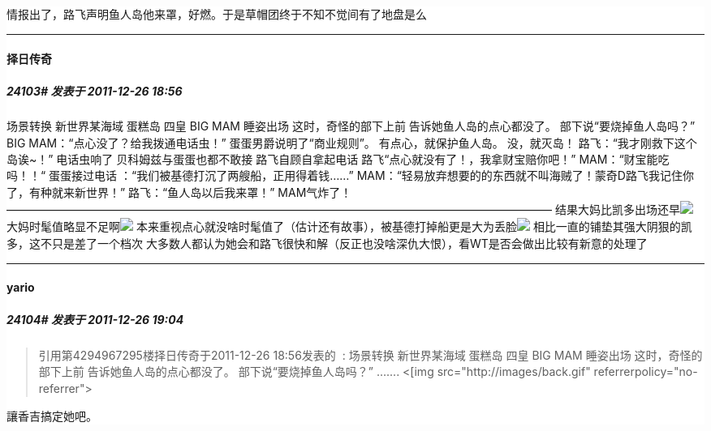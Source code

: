 


情报出了，路飞声明鱼人岛他来罩，好燃。于是草帽团终于不知不觉间有了地盘是么







-----

####  择日传奇  
##### 24103#       发表于 2011-12-26 18:56




场景转换 新世界某海域 蛋糕岛
四皇 BIG MAM 睡姿出场
这时，奇怪的部下上前
告诉她鱼人岛的点心都没了。
部下说“要烧掉鱼人岛吗？”
BIG MAM：“点心没了？给我拨通电话虫！”
蛋蛋男爵说明了“商业规则”。
有点心，就保护鱼人岛。
没，就灭岛！
路飞：“我才刚救下这个岛诶~！”
电话虫响了
贝科姆兹与蛋蛋也都不敢接
路飞自顾自拿起电话
路飞“点心就没有了！，我拿财宝赔你吧！”
MAM：“财宝能吃吗！！“
蛋蛋接过电话 ：“我们被基德打沉了两艘船，正用得着钱……”
MAM：“轻易放弃想要的的东西就不叫海贼了！蒙奇D路飞我记住你了，有种就来新世界！”
路飞：“鱼人岛以后我来罩！”
MAM气炸了！
————————————————————————————————————————————————
结果大妈比凯多出场还早<img src="https://static.saraba1st.com/image/smiley/face/00.gif" referrerpolicy="no-referrer">
大妈时髦值略显不足啊<img src="https://static.saraba1st.com/image/smiley/face/191.gif" referrerpolicy="no-referrer">
本来重视点心就没啥时髦值了（估计还有故事），被基德打掉船更是大为丢脸<img src="https://static.saraba1st.com/image/smiley/zdl/161.gif" referrerpolicy="no-referrer">
相比一直的铺垫其强大阴狠的凯多，这不只是差了一个档次
大多数人都认为她会和路飞很快和解（反正也没啥深仇大恨），看WT是否会做出比较有新意的处理了







-----

####  yario  
##### 24104#       发表于 2011-12-26 19:04



<blockquote>引用第4294967295楼择日传奇于2011-12-26 18:56发表的  :
场景转换 新世界某海域 蛋糕岛
四皇 BIG MAM 睡姿出场
这时，奇怪的部下上前
告诉她鱼人岛的点心都没了。
部下说“要烧掉鱼人岛吗？”
....... <[img src="http://images/back.gif" referrerpolicy="no-referrer"></blockquote>讓香吉搞定她吧。
